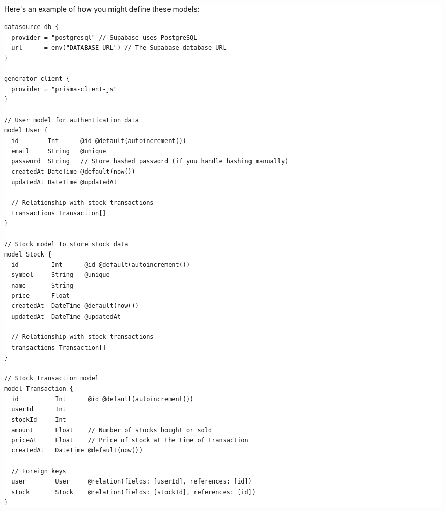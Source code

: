    Here's an example of how you might define these models:

   ```prisma
   datasource db {
     provider = "postgresql" // Supabase uses PostgreSQL
     url      = env("DATABASE_URL") // The Supabase database URL
   }

   generator client {
     provider = "prisma-client-js"
   }

   // User model for authentication data
   model User {
     id        Int      @id @default(autoincrement())
     email     String   @unique
     password  String   // Store hashed password (if you handle hashing manually)
     createdAt DateTime @default(now())
     updatedAt DateTime @updatedAt

     // Relationship with stock transactions
     transactions Transaction[]
   }

   // Stock model to store stock data
   model Stock {
     id         Int      @id @default(autoincrement())
     symbol     String   @unique
     name       String
     price      Float
     createdAt  DateTime @default(now())
     updatedAt  DateTime @updatedAt

     // Relationship with stock transactions
     transactions Transaction[]
   }

   // Stock transaction model
   model Transaction {
     id          Int      @id @default(autoincrement())
     userId      Int
     stockId     Int
     amount      Float    // Number of stocks bought or sold
     priceAt     Float    // Price of stock at the time of transaction
     createdAt   DateTime @default(now())

     // Foreign keys
     user        User     @relation(fields: [userId], references: [id])
     stock       Stock    @relation(fields: [stockId], references: [id])
   }
   ```
